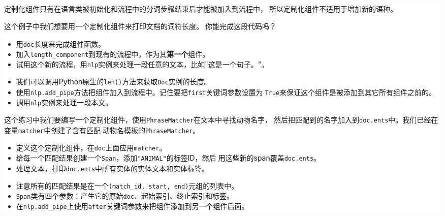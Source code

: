 </opt>

<opt text="3和4">

定制化组件只有在语言类被初始化和流程中的分词步骤结束后才能被加入到流程中，
所以定制化组件不适用于增加新的语种。

</opt>

</choice>

</exercise>

<exercise id="6" title="简单组件">

这个例子中我们想要用一个定制化组件来打印文档的词符长度。
你能完成这段代码吗？

- 用`doc`长度来完成组件函数。
- 加入`length_component`到现有的流程中，作为其**第一个**组件。
- 试用这个新的流程，用`nlp`实例来处理一段任意的文本，比如"这是一个句子。"。

<codeblock id="03_06">

- 我们可以调用Python原生的`len()`方法来获取`Doc`实例的长度。
- 使用`nlp.add_pipe`方法把组件加入到流程中。记住要把`first`关键词参数设置为
  `True`来保证这个组件是被添加到其它所有组件之前的。
- 调用`nlp`实例来处理一段本文。

</codeblock>

</exercise>

<exercise id="7" title="复杂组件">

这个练习中我们要编写一个定制化组件，使用`PhraseMatcher`在文本中寻找动物名字，
然后把匹配到的名字加入到`doc.ents`中。我们已经在变量`matcher`中创建了含有匹配
动物名模板的`PhraseMatcher`。

- 定义这个定制化组件，在`doc`上面应用`matcher`。
- 给每一个匹配结果创建一个`Span`，添加`"ANIMAL"`的标签ID，然后
  用这些新的span覆盖`doc.ents`。
- 处理文本，打印`doc.ents`中所有实体的实体文本和实体标签。

<codeblock id="03_07">

- 注意所有的匹配结果是在一个`(match_id, start, end)`元组的列表中。
- `Span`类有四个参数：产生它的原始`doc`、起始索引、终止索引和标签。
- 在`nlp.add_pipe`上使用`after`关键词参数来把组件添加到另一个组件后面。

</codeblock>

</exercise>

<exercise id="8" title="扩展属性" type="slides">

<slides source="chapter3_03_extension-attributes">
</slides>

</exercise>
